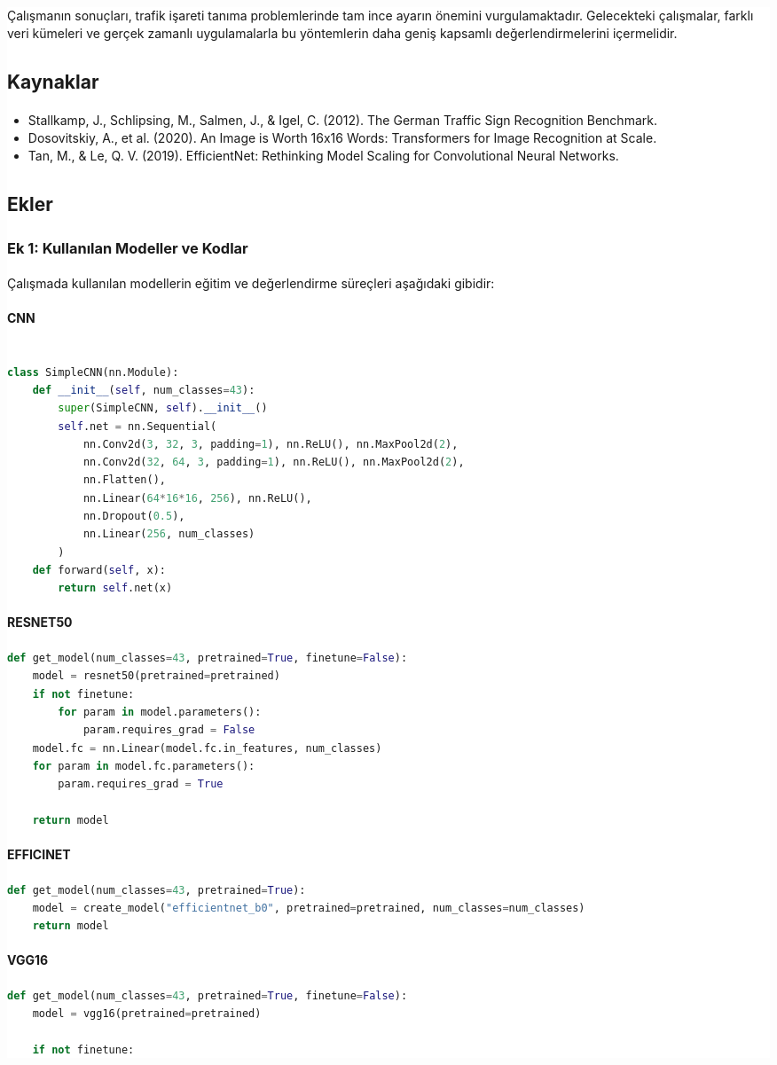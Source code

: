 Çalışmanın sonuçları, trafik işareti tanıma problemlerinde tam ince ayarın önemini vurgulamaktadır. Gelecekteki çalışmalar, farklı veri kümeleri ve gerçek zamanlı uygulamalarla bu yöntemlerin daha geniş kapsamlı değerlendirmelerini içermelidir.

## Kaynaklar

* Stallkamp, J., Schlipsing, M., Salmen, J., & Igel, C. (2012). The German Traffic Sign Recognition Benchmark.
* Dosovitskiy, A., et al. (2020). An Image is Worth 16x16 Words: Transformers for Image Recognition at Scale.
* Tan, M., & Le, Q. V. (2019). EfficientNet: Rethinking Model Scaling for Convolutional Neural Networks.

## Ekler

### Ek 1: Kullanılan Modeller ve Kodlar

Çalışmada kullanılan modellerin eğitim ve değerlendirme süreçleri aşağıdaki gibidir:
#### CNN
```python

class SimpleCNN(nn.Module):
    def __init__(self, num_classes=43):
        super(SimpleCNN, self).__init__()
        self.net = nn.Sequential(
            nn.Conv2d(3, 32, 3, padding=1), nn.ReLU(), nn.MaxPool2d(2),
            nn.Conv2d(32, 64, 3, padding=1), nn.ReLU(), nn.MaxPool2d(2),
            nn.Flatten(),
            nn.Linear(64*16*16, 256), nn.ReLU(),
            nn.Dropout(0.5),
            nn.Linear(256, num_classes)
        )
    def forward(self, x):
        return self.net(x)

```
#### RESNET50
```python
def get_model(num_classes=43, pretrained=True, finetune=False):
    model = resnet50(pretrained=pretrained)
    if not finetune:
        for param in model.parameters():
            param.requires_grad = False
    model.fc = nn.Linear(model.fc.in_features, num_classes)
    for param in model.fc.parameters():
        param.requires_grad = True

    return model

```
#### EFFICINET
```python
def get_model(num_classes=43, pretrained=True):
    model = create_model("efficientnet_b0", pretrained=pretrained, num_classes=num_classes)
    return model

```
#### VGG16
```python
def get_model(num_classes=43, pretrained=True, finetune=False):
    model = vgg16(pretrained=pretrained)

    if not finetune:
```